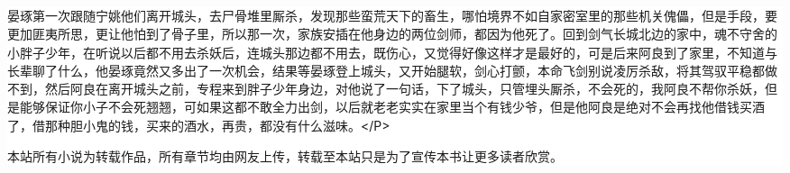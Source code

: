    晏琢第一次跟随宁姚他们离开城头，去尸骨堆里厮杀，发现那些蛮荒天下的畜生，哪怕境界不如自家密室里的那些机关傀儡，但是手段，要更加匪夷所思，更让他怕到了骨子里，所以那一次，家族安插在他身边的两位剑师，都因为他死了。回到剑气长城北边的家中，魂不守舍的小胖子少年，在听说以后都不用去杀妖后，连城头那边都不用去，既伤心，又觉得好像这样才是最好的，可是后来阿良到了家里，不知道与长辈聊了什么，他晏琢竟然又多出了一次机会，结果等晏琢登上城头，又开始腿软，剑心打颤，本命飞剑别说凌厉杀敌，将其驾驭平稳都做不到，然后阿良在离开城头之前，专程来到胖子少年身边，对他说了一句话，下了城头，只管埋头厮杀，不会死的，我阿良不帮你杀妖，但是能够保证你小子不会死翘翘，可如果这都不敢全力出剑，以后就老老实实在家里当个有钱少爷，但是他阿良是绝对不会再找他借钱买酒了，借那种胆小鬼的钱，买来的酒水，再贵，都没有什么滋味。&lt;/P&gt;

  本站所有小说为转载作品，所有章节均由网友上传，转载至本站只是为了宣传本书让更多读者欣赏。